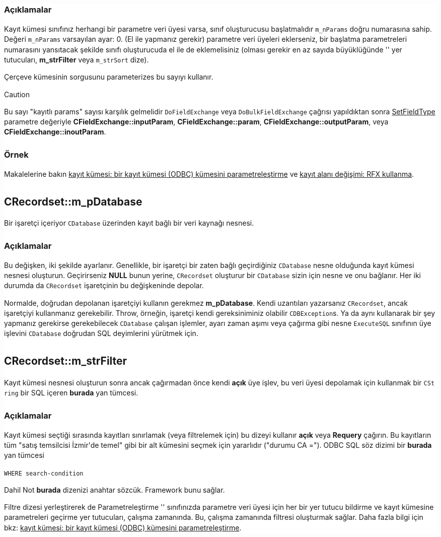 ### <a name="remarks"></a>Açıklamalar  
 Kayıt kümesi sınıfınız herhangi bir parametre veri üyesi varsa, sınıf oluşturucusu başlatmalıdır `m_nParams` doğru numarasına sahip. Değeri `m_nParams` varsayılan ayar: 0. (El ile yapmanız gerekir) parametre veri üyeleri eklerseniz, bir başlatma parametreleri numarasını yansıtacak şekilde sınıfı oluşturucuda el ile de eklemelisiniz (olması gerekir en az sayıda büyüklüğünde '' yer tutucuları, **m_strFilter**  veya `m_strSort` dize).  
  
 Çerçeve kümesinin sorgusunu parameterizes bu sayıyı kullanır.  
  
> [!CAUTION]
>  Bu sayı "kayıtlı params" sayısı karşılık gelmelidir `DoFieldExchange` veya `DoBulkFieldExchange` çağrısı yapıldıktan sonra [SetFieldType](../../mfc/reference/cfieldexchange-class.md#setfieldtype) parametre değeriyle **CFieldExchange::inputParam**,  **CFieldExchange::param**, **CFieldExchange::outputParam**, veya **CFieldExchange::inoutParam**.  
  
### <a name="example"></a>Örnek  
  Makalelerine bakın [kayıt kümesi: bir kayıt kümesi (ODBC) kümesini parametreleştirme](../../data/odbc/recordset-parameterizing-a-recordset-odbc.md) ve [kayıt alanı değişimi: RFX kullanma](../../data/odbc/record-field-exchange-using-rfx.md).  
  
##  <a name="m_pdatabase"></a>  CRecordset::m_pDatabase  
 Bir işaretçi içeriyor `CDatabase` üzerinden kayıt bağlı bir veri kaynağı nesnesi.  
  
### <a name="remarks"></a>Açıklamalar  
 Bu değişken, iki şekilde ayarlanır. Genellikle, bir işaretçi bir zaten bağlı geçirdiğiniz `CDatabase` nesne olduğunda kayıt kümesi nesnesi oluşturun. Geçirirseniz **NULL** bunun yerine, `CRecordset` oluşturur bir `CDatabase` sizin için nesne ve onu bağlanır. Her iki durumda da `CRecordset` işaretçinin bu değişkeninde depolar.  
  
 Normalde, doğrudan depolanan işaretçiyi kullanın gerekmez **m_pDatabase**. Kendi uzantıları yazarsanız `CRecordset`, ancak işaretçiyi kullanmanız gerekebilir. Throw, örneğin, işaretçi kendi gereksiniminiz olabilir `CDBException`s. Ya da aynı kullanarak bir şey yapmanız gerekirse gerekebilecek `CDatabase` çalışan işlemler, ayarı zaman aşımı veya çağırma gibi nesne `ExecuteSQL` sınıfının üye işlevini `CDatabase` doğrudan SQL deyimlerini yürütmek için.  
  
##  <a name="m_strfilter"></a>  CRecordset::m_strFilter  
 Kayıt kümesi nesnesi oluşturun sonra ancak çağırmadan önce kendi **açık** üye işlev, bu veri üyesi depolamak için kullanmak bir `CString` bir SQL içeren **burada** yan tümcesi.  
  
### <a name="remarks"></a>Açıklamalar  
 Kayıt kümesi seçtiği sırasında kayıtları sınırlamak (veya filtrelemek için) bu dizeyi kullanır **açık** veya **Requery** çağırın. Bu kayıtların tüm "satış temsilcisi İzmir'de temel" gibi bir alt kümesini seçmek için yararlıdır ("durumu CA ="). ODBC SQL söz dizimi bir **burada** yan tümcesi  
  
 `WHERE search-condition`  
  
 Dahil Not **burada** dizenizi anahtar sözcük. Framework bunu sağlar.  
  
 Filtre dizesi yerleştirerek de Parametreleştirme '' sınıfınızda parametre veri üyesi için her bir yer tutucu bildirme ve kayıt kümesine parametreleri geçirme yer tutucuları, çalışma zamanında. Bu, çalışma zamanında filtresi oluşturmak sağlar. Daha fazla bilgi için bkz: [kayıt kümesi: bir kayıt kümesi (ODBC) kümesini parametreleştirme](../../data/odbc/recordset-parameterizing-a-recordset-odbc.md).  
  